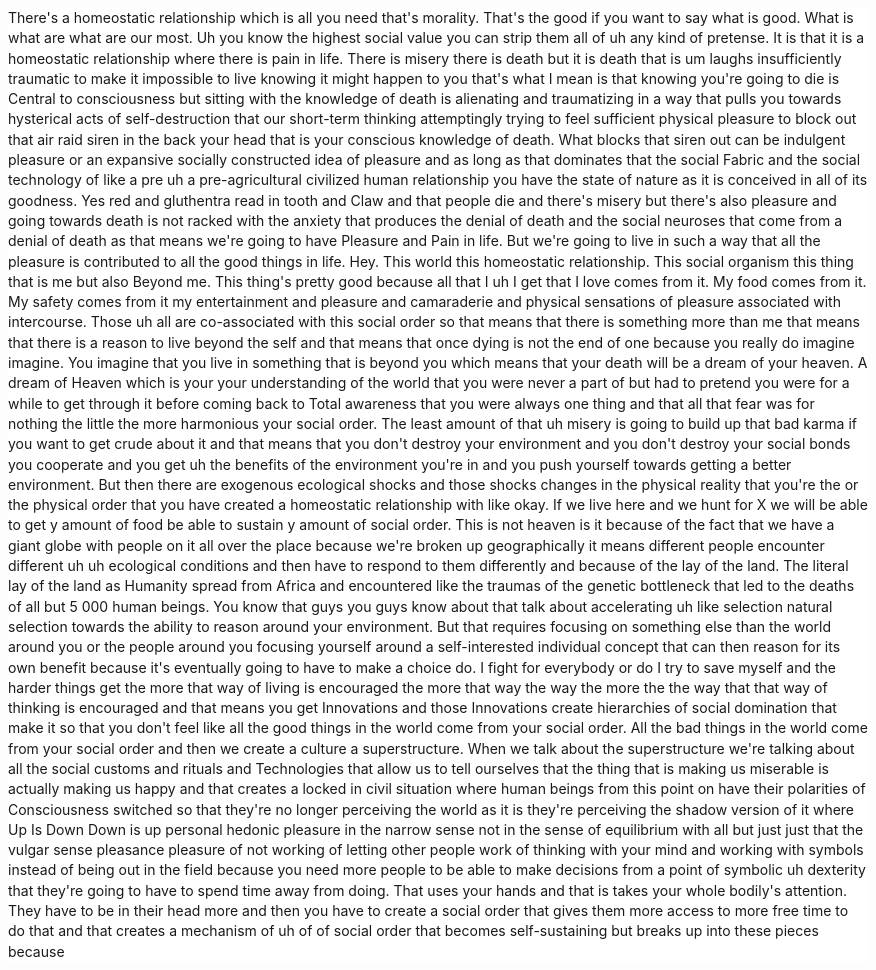 There's a homeostatic relationship which is all you need that's morality. That's the good if you want to say what is good. What is what are what are our most. Uh you know the highest social value you can strip them all of uh any kind of pretense. It is that it is a homeostatic relationship where there is pain in life. There is misery there is death but it is death that is um laughs insufficiently traumatic to make it impossible to live knowing it might happen to you that's what I mean is that knowing you're going to die is Central to consciousness but sitting with the knowledge of death is alienating and traumatizing in a way that pulls you towards hysterical acts of self-destruction that our short-term thinking attemptingly trying to feel sufficient physical pleasure to block out that air raid siren in the back your head that is your conscious knowledge of death. What blocks that siren out can be indulgent pleasure or an expansive socially constructed idea of pleasure and as long as that dominates that the social Fabric and the social technology of like a pre uh a pre-agricultural civilized human relationship you have the state of nature as it is conceived in all of its goodness. Yes red and gluthentra read in tooth and Claw and that people die and there's misery but there's also pleasure and going towards death is not racked with the anxiety that produces the denial of death and the social neuroses that come from a denial of death as that means we're going to have Pleasure and Pain in life. But we're going to live in such a way that all the pleasure is contributed to all the good things in life. Hey. This world this homeostatic relationship. This social organism this thing that is me but also Beyond me. This thing's pretty good because all that I uh I get that I love comes from it. My food comes from it. My safety comes from it my entertainment and pleasure and camaraderie and physical sensations of pleasure associated with intercourse. Those uh all are co-associated with this social order so that means that there is something more than me that means that there is a reason to live beyond the self and that means that once dying is not the end of one because you really do imagine imagine. You imagine that you live in something that is beyond you which means that your death will be a dream of your heaven. A dream of Heaven which is your your understanding of the world that you were never a part of but had to pretend you were for a while to get through it before coming back to Total awareness that you were always one thing and that all that fear was for nothing the little the more harmonious your social order. The least amount of that uh misery is going to build up that bad karma if you want to get crude about it and that means that you don't destroy your environment and you don't destroy your social bonds you cooperate and you get uh the benefits of the environment you're in and you push yourself towards getting a better environment. But then there are exogenous ecological shocks and those shocks changes in the physical reality that you're the or the physical order that you have created a homeostatic relationship with like okay. If we live here and we hunt for X we will be able to get y amount of food be able to sustain y amount of social order. This is not heaven is it because of the fact that we have a giant globe with people on it all over the place because we're broken up geographically it means different people encounter different uh uh ecological conditions and then have to respond to them differently and because of the lay of the land. The literal lay of the land as Humanity spread from Africa and encountered like the traumas of the genetic bottleneck that led to the deaths of all but 5 000 human beings. You know that guys you guys know about that talk about accelerating uh like selection natural selection towards the ability to reason around your environment. But that requires focusing on something else than the world around you or the people around you focusing yourself around a self-interested individual concept that can then reason for its own benefit because it's eventually going to have to make a choice do. I fight for everybody or do I try to save myself and the harder things get the more that way of living is encouraged the more that way the way the more the the way that that way of thinking is encouraged and that means you get Innovations and those Innovations create hierarchies of social domination that make it so that you don't feel like all the good things in the world come from your social order. All the bad things in the world come from your social order and then we create a culture a superstructure. When we talk about the superstructure we're talking about all the social customs and rituals and Technologies that allow us to tell ourselves that the thing that is making us miserable is actually making us happy and that creates a locked in civil situation where human beings from this point on have their polarities of Consciousness switched so that they're no longer perceiving the world as it is they're perceiving the shadow version of it where Up Is Down Down is up personal hedonic pleasure in the narrow sense not in the sense of equilibrium with all but just just that the vulgar sense pleasance pleasure of not working of letting other people work of thinking with your mind and working with symbols instead of being out in the field because you need more people to be able to make decisions from a point of symbolic uh dexterity that they're going to have to spend time away from doing. That uses your hands and that is takes your whole bodily's attention. They have to be in their head more and then you have to create a social order that gives them more access to more free time to do that and that creates a mechanism of uh of of social order that becomes self-sustaining but breaks up into these pieces because